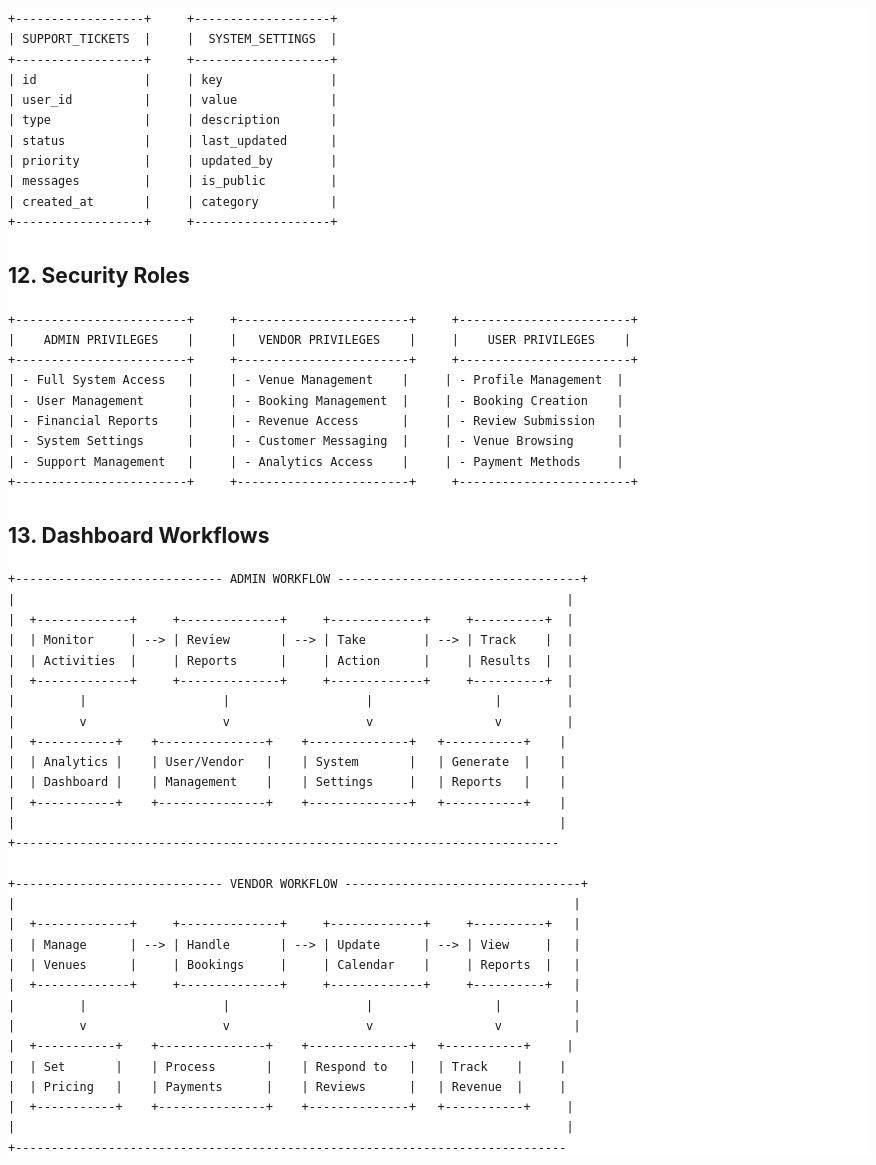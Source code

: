 ```ascii
+------------------+     +-------------------+
| SUPPORT_TICKETS  |     |  SYSTEM_SETTINGS  |
+------------------+     +-------------------+
| id               |     | key               |
| user_id          |     | value             |
| type             |     | description       |
| status           |     | last_updated      |
| priority         |     | updated_by        |
| messages         |     | is_public         |
| created_at       |     | category          |
+------------------+     +-------------------+
```

## 12. Security Roles
```ascii
+------------------------+     +------------------------+     +------------------------+
|    ADMIN PRIVILEGES    |     |   VENDOR PRIVILEGES    |     |    USER PRIVILEGES    |
+------------------------+     +------------------------+     +------------------------+
| - Full System Access   |     | - Venue Management    |     | - Profile Management  |
| - User Management      |     | - Booking Management  |     | - Booking Creation    |
| - Financial Reports    |     | - Revenue Access      |     | - Review Submission   |
| - System Settings      |     | - Customer Messaging  |     | - Venue Browsing      |
| - Support Management   |     | - Analytics Access    |     | - Payment Methods     |
+------------------------+     +------------------------+     +------------------------+

```

## 13. Dashboard Workflows
```ascii
+----------------------------- ADMIN WORKFLOW ----------------------------------+
|                                                                             |
|  +-------------+     +--------------+     +-------------+     +----------+  |
|  | Monitor     | --> | Review       | --> | Take        | --> | Track    |  |
|  | Activities  |     | Reports      |     | Action      |     | Results  |  |
|  +-------------+     +--------------+     +-------------+     +----------+  |
|         |                   |                   |                 |         |
|         v                   v                   v                 v         |
|  +-----------+    +---------------+    +--------------+   +-----------+    |
|  | Analytics |    | User/Vendor   |    | System       |   | Generate  |    |
|  | Dashboard |    | Management    |    | Settings     |   | Reports   |    |
|  +-----------+    +---------------+    +--------------+   +-----------+    |
|                                                                            |
+----------------------------------------------------------------------------

+----------------------------- VENDOR WORKFLOW ---------------------------------+
|                                                                              |
|  +-------------+     +--------------+     +-------------+     +----------+   |
|  | Manage      | --> | Handle       | --> | Update      | --> | View     |   |
|  | Venues      |     | Bookings     |     | Calendar    |     | Reports  |   |
|  +-------------+     +--------------+     +-------------+     +----------+   |
|         |                   |                   |                 |          |
|         v                   v                   v                 v          |
|  +-----------+    +---------------+    +--------------+   +-----------+     |
|  | Set       |    | Process       |    | Respond to   |   | Track    |     |
|  | Pricing   |    | Payments      |    | Reviews      |   | Revenue  |     |
|  +-----------+    +---------------+    +--------------+   +-----------+     |
|                                                                             |
+-----------------------------------------------------------------------------
```

